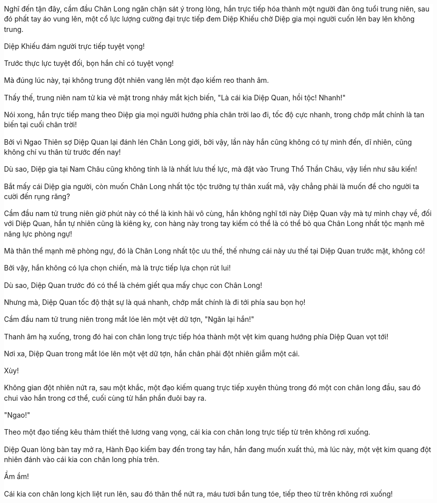 Nghĩ đến tận đây, cầm đầu Chân Long ngăn chặn sát ý trong lòng, hắn trực tiếp hóa thành một người đàn ông tuổi trung niên, sau đó phất tay áo vung lên, một cổ lực lượng cường đại trực tiếp đem Diệp Khiếu chờ Diệp gia mọi người cuốn lên bay lên không trung.

Diệp Khiếu đám người trực tiếp tuyệt vọng!

Trước thực lực tuyệt đối, bọn hắn chỉ có tuyệt vọng!

Mà đúng lúc này, tại không trung đột nhiên vang lên một đạo kiếm reo thanh âm.

Thấy thế, trung niên nam tử kia vẻ mặt trong nháy mắt kịch biến, "Là cái kia Diệp Quan, hồi tộc! Nhanh!"

Nói xong, hắn trực tiếp mang theo Diệp gia mọi người hướng phía chân trời lao đi, tốc độ cực nhanh, trong chớp mắt chính là tan biến tại cuối chân trời!

Bởi vì Ngao Thiên sợ Diệp Quan lại đánh lén Chân Long giới, bởi vậy, lần này hắn cũng không có tự mình đến, dĩ nhiên, cũng không chí vu thân từ trước đến nay!

Dù sao, Diệp gia tại Nam Châu cũng không tính là là nhất lưu thế lực, mà đặt vào Trung Thổ Thần Châu, vậy liền như sâu kiến!

Bắt mấy cái Diệp gia người, còn muốn Chân Long nhất tộc tộc trưởng tự thân xuất mã, vậy chẳng phải là muốn để cho người ta cười đến rụng răng?

Cầm đầu nam tử trung niên giờ phút này có thể là kinh hãi vô cùng, hắn không nghĩ tới này Diệp Quan vậy mà tự mình chạy về, đối với Diệp Quan, hắn tự nhiên cũng là kiêng kỵ, con hàng này trong tay kiếm có thể là có thể bỏ qua Chân Long nhất tộc mạnh mẽ năng lực phòng ngự!

Mà thân thể mạnh mẽ phòng ngự, đó là Chân Long nhất tộc ưu thế, thế nhưng cái này ưu thế tại Diệp Quan trước mặt, không có!

Bởi vậy, hắn không có lựa chọn chiến, mà là trực tiếp lựa chọn rút lui!

Dù sao, Diệp Quan trước đó có thể là chém giết qua mấy chục con Chân Long!

Nhưng mà, Diệp Quan tốc độ thật sự là quá nhanh, chớp mắt chính là đi tới phía sau bọn họ!

Cầm đầu nam tử trung niên trong mắt lóe lên một vệt dữ tợn, "Ngăn lại hắn!"

Thanh âm hạ xuống, trong đó hai con chân long trực tiếp hóa thành một vệt kim quang hướng phía Diệp Quan vọt tới!

Nơi xa, Diệp Quan trong mắt lóe lên một vệt dữ tợn, hắn chân phải đột nhiên giẫm một cái.

Xùy!

Không gian đột nhiên nứt ra, sau một khắc, một đạo kiếm quang trực tiếp xuyên thủng trong đó một con chân long đầu, sau đó chui vào hắn trong cơ thể, cuối cùng từ hắn phần đuôi bay ra.

"Ngao!"

Theo một đạo tiếng kêu thảm thiết thê lương vang vọng, cái kia con chân long trực tiếp từ trên không rơi xuống.

Diệp Quan lòng bàn tay mở ra, Hành Đạo kiếm bay đến trong tay hắn, hắn đang muốn xuất thủ, mà lúc này, một vệt kim quang đột nhiên đánh vào cái kia con chân long phía trên.

Ầm ầm!

Cái kia con chân long kịch liệt run lên, sau đó thân thể nứt ra, máu tươi bắn tung tóe, tiếp theo từ trên không rơi xuống!
